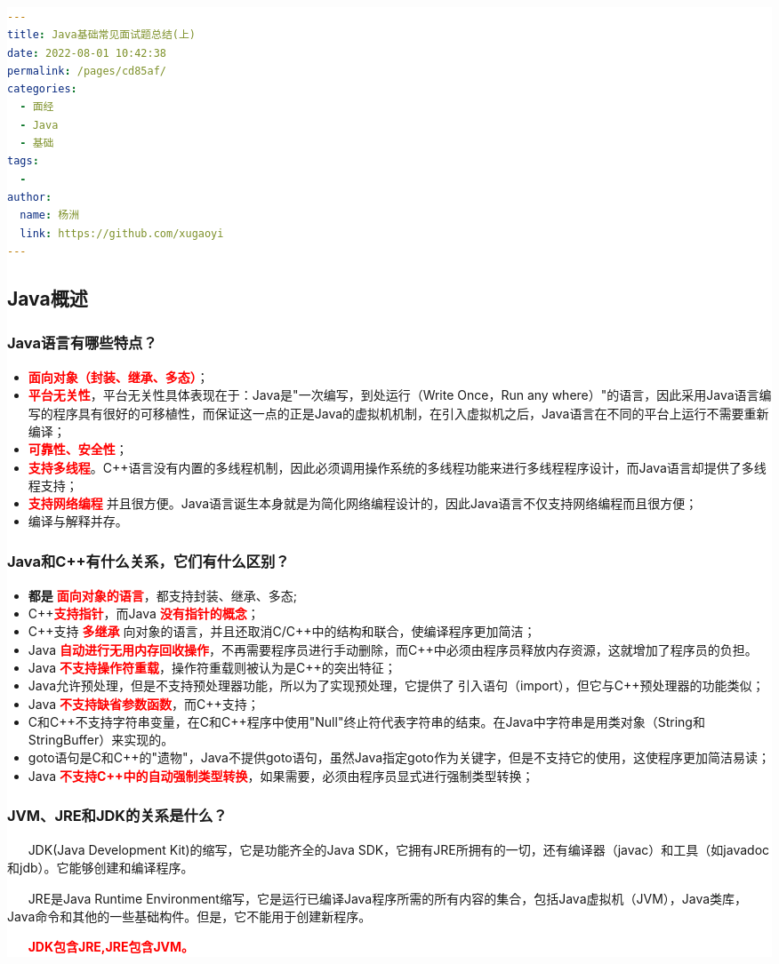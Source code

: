 ```yaml
---
title: Java基础常见面试题总结(上)
date: 2022-08-01 10:42:38
permalink: /pages/cd85af/
categories:
  - 面经
  - Java
  - 基础
tags:
  - 
author: 
  name: 杨洲
  link: https://github.com/xugaoyi
---
```

## Java概述

### Java语言有哪些特点？

- **<span style="color:red">面向对象（封装、继承、多态）</span>**；
- **<span style="color:red">平台无关性</span>**，平台无关性具体表现在于：Java是"一次编写，到处运行（Write Once，Run any where）"的语言，因此采用Java语言编写的程序具有很好的可移植性，而保证这一点的正是Java的虚拟机机制，在引入虚拟机之后，Java语言在不同的平台上运行不需要重新编译；
- **<span style="color:red">可靠性、安全性</span>**；
- **<span style="color:red">支持多线程</span>**。C++语言没有内置的多线程机制，因此必须调用操作系统的多线程功能来进行多线程程序设计，而Java语言却提供了多线程支持；
- **<span style="color:red">支持网络编程</span>** 并且很方便。Java语言诞生本身就是为简化网络编程设计的，因此Java语言不仅支持网络编程而且很方便；
- 编译与解释并存。

### Java和C++有什么关系，它们有什么区别？

- **都是** **<span style="color:red">面向对象的语言</span>**，都支持封装、继承、多态;
- C++**<span style="color:red">支持指针</span>**，而Java **<span style="color:red">没有指针的概念</span>**；
- C++支持 **<span style="color:red">多继承</span>** 向对象的语言，并且还取消C/C++中的结构和联合，使编译程序更加简洁；
- Java **<span style="color:red">自动进行无用内存回收操作</span>**，不再需要程序员进行手动删除，而C++中必须由程序员释放内存资源，这就增加了程序员的负担。
- Java **<span style="color:red">不支持操作符重载</span>**，操作符重载则被认为是C++的突出特征；
- Java允许预处理，但是不支持预处理器功能，所以为了实现预处理，它提供了 引入语句（import），但它与C++预处理器的功能类似；
- Java **<span style="color:red">不支持缺省参数函数</span>**，而C++支持；
- C和C++不支持字符串变量，在C和C++程序中使用"Null"终止符代表字符串的结束。在Java中字符串是用类对象（String和StringBuffer）来实现的。
- goto语句是C和C++的"遗物"，Java不提供goto语句，虽然Java指定goto作为关键字，但是不支持它的使用，这使程序更加简洁易读；
- Java **<span style="color:red">不支持C++中的自动强制类型转换</span>**，如果需要，必须由程序员显式进行强制类型转换；

### JVM、JRE和JDK的关系是什么？

&nbsp;&nbsp;&nbsp;&nbsp;&nbsp;&nbsp;JDK(Java Development Kit)的缩写，它是功能齐全的Java SDK，它拥有JRE所拥有的一切，还有编译器（javac）和工具（如javadoc和jdb）。它能够创建和编译程序。

&nbsp;&nbsp;&nbsp;&nbsp;&nbsp;&nbsp;JRE是Java Runtime Environment缩写，它是运行已编译Java程序所需的所有内容的集合，包括Java虚拟机（JVM），Java类库，Java命令和其他的一些基础构件。但是，它不能用于创建新程序。

&nbsp;&nbsp;&nbsp;&nbsp;&nbsp;&nbsp;**<span style="color:red">JDK包含JRE,JRE包含JVM。</span>**
